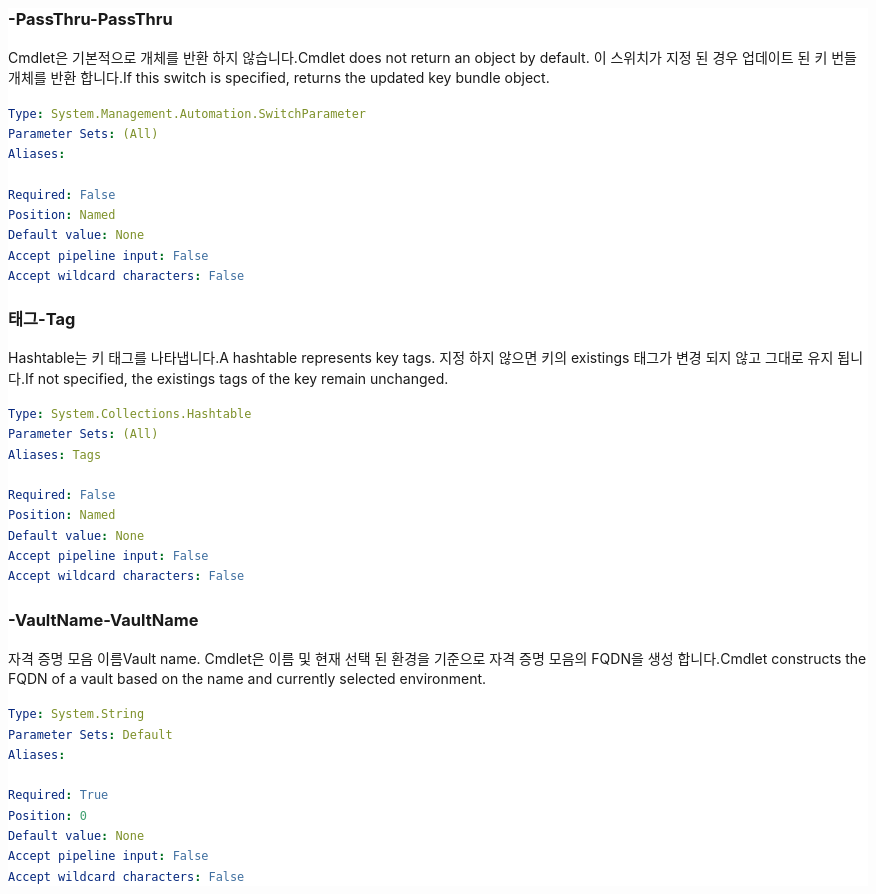 ### <span data-ttu-id="9bbeb-140">-PassThru</span><span class="sxs-lookup"><span data-stu-id="9bbeb-140">-PassThru</span></span>
<span data-ttu-id="9bbeb-141">Cmdlet은 기본적으로 개체를 반환 하지 않습니다.</span><span class="sxs-lookup"><span data-stu-id="9bbeb-141">Cmdlet does not return an object by default.</span></span>
<span data-ttu-id="9bbeb-142">이 스위치가 지정 된 경우 업데이트 된 키 번들 개체를 반환 합니다.</span><span class="sxs-lookup"><span data-stu-id="9bbeb-142">If this switch is specified, returns the updated key bundle object.</span></span>

```yaml
Type: System.Management.Automation.SwitchParameter
Parameter Sets: (All)
Aliases:

Required: False
Position: Named
Default value: None
Accept pipeline input: False
Accept wildcard characters: False
```

### <span data-ttu-id="9bbeb-143">태그</span><span class="sxs-lookup"><span data-stu-id="9bbeb-143">-Tag</span></span>
<span data-ttu-id="9bbeb-144">Hashtable는 키 태그를 나타냅니다.</span><span class="sxs-lookup"><span data-stu-id="9bbeb-144">A hashtable represents key tags.</span></span>
<span data-ttu-id="9bbeb-145">지정 하지 않으면 키의 existings 태그가 변경 되지 않고 그대로 유지 됩니다.</span><span class="sxs-lookup"><span data-stu-id="9bbeb-145">If not specified, the existings tags of the key remain unchanged.</span></span>

```yaml
Type: System.Collections.Hashtable
Parameter Sets: (All)
Aliases: Tags

Required: False
Position: Named
Default value: None
Accept pipeline input: False
Accept wildcard characters: False
```

### <span data-ttu-id="9bbeb-146">-VaultName</span><span class="sxs-lookup"><span data-stu-id="9bbeb-146">-VaultName</span></span>
<span data-ttu-id="9bbeb-147">자격 증명 모음 이름</span><span class="sxs-lookup"><span data-stu-id="9bbeb-147">Vault name.</span></span>
<span data-ttu-id="9bbeb-148">Cmdlet은 이름 및 현재 선택 된 환경을 기준으로 자격 증명 모음의 FQDN을 생성 합니다.</span><span class="sxs-lookup"><span data-stu-id="9bbeb-148">Cmdlet constructs the FQDN of a vault based on the name and currently selected environment.</span></span>

```yaml
Type: System.String
Parameter Sets: Default
Aliases:

Required: True
Position: 0
Default value: None
Accept pipeline input: False
Accept wildcard characters: False
```
